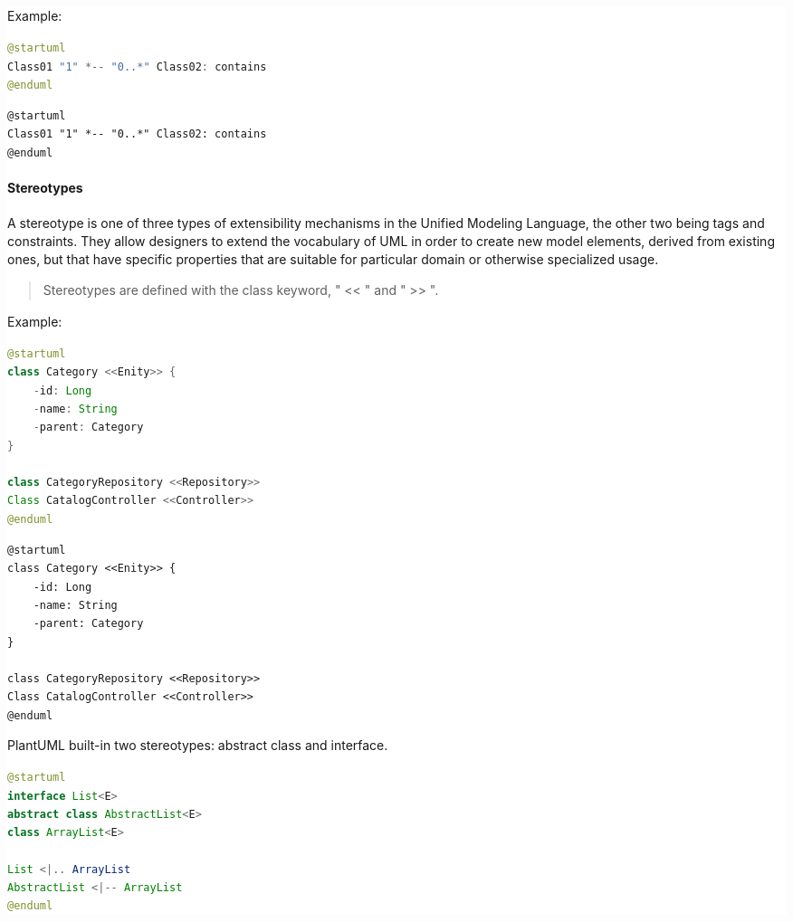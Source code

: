 Example:

```java
@startuml
Class01 "1" *-- "0..*" Class02: contains
@enduml
```

```puml
@startuml
Class01 "1" *-- "0..*" Class02: contains
@enduml
```

#### Stereotypes

A stereotype is one of three types of extensibility mechanisms in the Unified Modeling Language, the other two being tags and constraints. They allow designers to extend the vocabulary of UML in order to create new model elements, derived from existing ones, but that have specific properties that are suitable for particular domain or otherwise specialized usage.

> Stereotypes are defined with the class keyword, " << " and " >> ".

Example:

```java
@startuml
class Category <<Enity>> {
    -id: Long
    -name: String
    -parent: Category
}

class CategoryRepository <<Repository>>
Class CatalogController <<Controller>>
@enduml
```

```puml
@startuml
class Category <<Enity>> {
    -id: Long
    -name: String
    -parent: Category
}

class CategoryRepository <<Repository>>
Class CatalogController <<Controller>>
@enduml
```

PlantUML built-in two stereotypes: abstract class and interface.

```java
@startuml
interface List<E>
abstract class AbstractList<E>
class ArrayList<E>

List <|.. ArrayList
AbstractList <|-- ArrayList
@enduml
```
